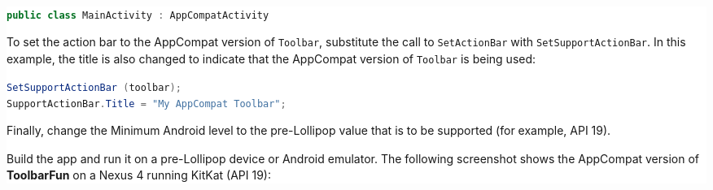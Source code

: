 ```csharp
public class MainActivity : AppCompatActivity
```

To set the action bar to the AppCompat version of `Toolbar`, substitute
the call to `SetActionBar` with `SetSupportActionBar`. In this
example, the title is also changed to indicate that the AppCompat
version of `Toolbar` is being used:

```csharp
SetSupportActionBar (toolbar);
SupportActionBar.Title = "My AppCompat Toolbar";
```

Finally, change the Minimum Android level to the pre-Lollipop value 
that is to be supported (for example, API 19). 

Build the app and run it on a pre-Lollipop device or Android emulator. 
The following screenshot shows the AppCompat version of **ToolbarFun** 
on a Nexus 4 running KitKat (API 19): 
